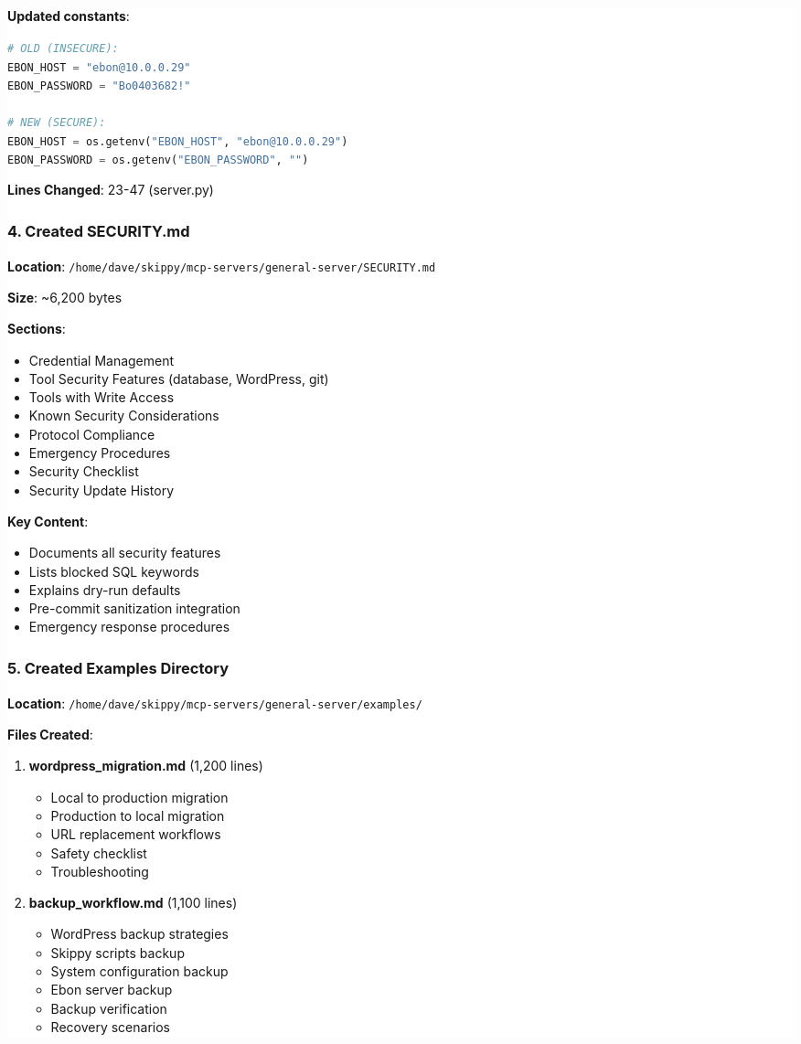 **Updated constants**:
```python
# OLD (INSECURE):
EBON_HOST = "ebon@10.0.0.29"
EBON_PASSWORD = "Bo0403682!"

# NEW (SECURE):
EBON_HOST = os.getenv("EBON_HOST", "ebon@10.0.0.29")
EBON_PASSWORD = os.getenv("EBON_PASSWORD", "")
```

**Lines Changed**: 23-47 (server.py)

### 4. Created SECURITY.md

**Location**: `/home/dave/skippy/mcp-servers/general-server/SECURITY.md`

**Size**: ~6,200 bytes

**Sections**:
- Credential Management
- Tool Security Features (database, WordPress, git)
- Tools with Write Access
- Known Security Considerations
- Protocol Compliance
- Emergency Procedures
- Security Checklist
- Security Update History

**Key Content**:
- Documents all security features
- Lists blocked SQL keywords
- Explains dry-run defaults
- Pre-commit sanitization integration
- Emergency response procedures

### 5. Created Examples Directory

**Location**: `/home/dave/skippy/mcp-servers/general-server/examples/`

**Files Created**:

1. **wordpress_migration.md** (1,200 lines)
   - Local to production migration
   - Production to local migration
   - URL replacement workflows
   - Safety checklist
   - Troubleshooting

2. **backup_workflow.md** (1,100 lines)
   - WordPress backup strategies
   - Skippy scripts backup
   - System configuration backup
   - Ebon server backup
   - Backup verification
   - Recovery scenarios
